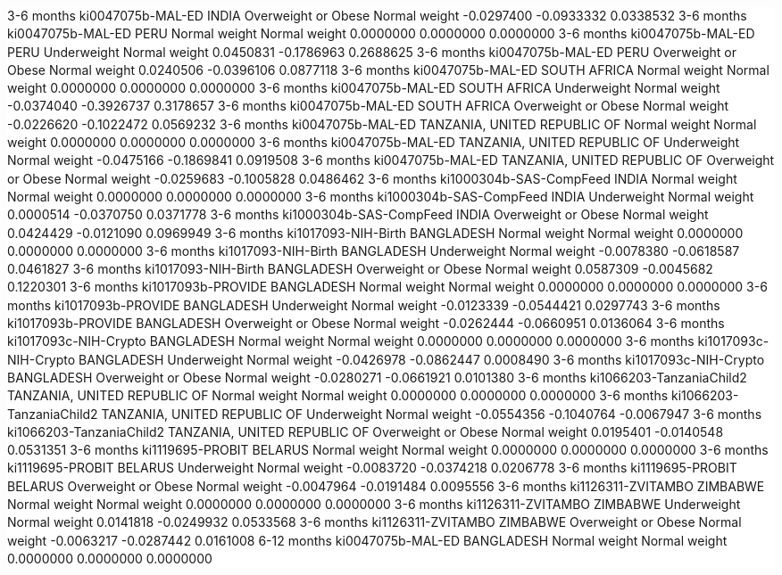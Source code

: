 3-6 months     ki0047075b-MAL-ED          INDIA                          Overweight or Obese   Normal weight     -0.0297400   -0.0933332    0.0338532
3-6 months     ki0047075b-MAL-ED          PERU                           Normal weight         Normal weight      0.0000000    0.0000000    0.0000000
3-6 months     ki0047075b-MAL-ED          PERU                           Underweight           Normal weight      0.0450831   -0.1786963    0.2688625
3-6 months     ki0047075b-MAL-ED          PERU                           Overweight or Obese   Normal weight      0.0240506   -0.0396106    0.0877118
3-6 months     ki0047075b-MAL-ED          SOUTH AFRICA                   Normal weight         Normal weight      0.0000000    0.0000000    0.0000000
3-6 months     ki0047075b-MAL-ED          SOUTH AFRICA                   Underweight           Normal weight     -0.0374040   -0.3926737    0.3178657
3-6 months     ki0047075b-MAL-ED          SOUTH AFRICA                   Overweight or Obese   Normal weight     -0.0226620   -0.1022472    0.0569232
3-6 months     ki0047075b-MAL-ED          TANZANIA, UNITED REPUBLIC OF   Normal weight         Normal weight      0.0000000    0.0000000    0.0000000
3-6 months     ki0047075b-MAL-ED          TANZANIA, UNITED REPUBLIC OF   Underweight           Normal weight     -0.0475166   -0.1869841    0.0919508
3-6 months     ki0047075b-MAL-ED          TANZANIA, UNITED REPUBLIC OF   Overweight or Obese   Normal weight     -0.0259683   -0.1005828    0.0486462
3-6 months     ki1000304b-SAS-CompFeed    INDIA                          Normal weight         Normal weight      0.0000000    0.0000000    0.0000000
3-6 months     ki1000304b-SAS-CompFeed    INDIA                          Underweight           Normal weight      0.0000514   -0.0370750    0.0371778
3-6 months     ki1000304b-SAS-CompFeed    INDIA                          Overweight or Obese   Normal weight      0.0424429   -0.0121090    0.0969949
3-6 months     ki1017093-NIH-Birth        BANGLADESH                     Normal weight         Normal weight      0.0000000    0.0000000    0.0000000
3-6 months     ki1017093-NIH-Birth        BANGLADESH                     Underweight           Normal weight     -0.0078380   -0.0618587    0.0461827
3-6 months     ki1017093-NIH-Birth        BANGLADESH                     Overweight or Obese   Normal weight      0.0587309   -0.0045682    0.1220301
3-6 months     ki1017093b-PROVIDE         BANGLADESH                     Normal weight         Normal weight      0.0000000    0.0000000    0.0000000
3-6 months     ki1017093b-PROVIDE         BANGLADESH                     Underweight           Normal weight     -0.0123339   -0.0544421    0.0297743
3-6 months     ki1017093b-PROVIDE         BANGLADESH                     Overweight or Obese   Normal weight     -0.0262444   -0.0660951    0.0136064
3-6 months     ki1017093c-NIH-Crypto      BANGLADESH                     Normal weight         Normal weight      0.0000000    0.0000000    0.0000000
3-6 months     ki1017093c-NIH-Crypto      BANGLADESH                     Underweight           Normal weight     -0.0426978   -0.0862447    0.0008490
3-6 months     ki1017093c-NIH-Crypto      BANGLADESH                     Overweight or Obese   Normal weight     -0.0280271   -0.0661921    0.0101380
3-6 months     ki1066203-TanzaniaChild2   TANZANIA, UNITED REPUBLIC OF   Normal weight         Normal weight      0.0000000    0.0000000    0.0000000
3-6 months     ki1066203-TanzaniaChild2   TANZANIA, UNITED REPUBLIC OF   Underweight           Normal weight     -0.0554356   -0.1040764   -0.0067947
3-6 months     ki1066203-TanzaniaChild2   TANZANIA, UNITED REPUBLIC OF   Overweight or Obese   Normal weight      0.0195401   -0.0140548    0.0531351
3-6 months     ki1119695-PROBIT           BELARUS                        Normal weight         Normal weight      0.0000000    0.0000000    0.0000000
3-6 months     ki1119695-PROBIT           BELARUS                        Underweight           Normal weight     -0.0083720   -0.0374218    0.0206778
3-6 months     ki1119695-PROBIT           BELARUS                        Overweight or Obese   Normal weight     -0.0047964   -0.0191484    0.0095556
3-6 months     ki1126311-ZVITAMBO         ZIMBABWE                       Normal weight         Normal weight      0.0000000    0.0000000    0.0000000
3-6 months     ki1126311-ZVITAMBO         ZIMBABWE                       Underweight           Normal weight      0.0141818   -0.0249932    0.0533568
3-6 months     ki1126311-ZVITAMBO         ZIMBABWE                       Overweight or Obese   Normal weight     -0.0063217   -0.0287442    0.0161008
6-12 months    ki0047075b-MAL-ED          BANGLADESH                     Normal weight         Normal weight      0.0000000    0.0000000    0.0000000